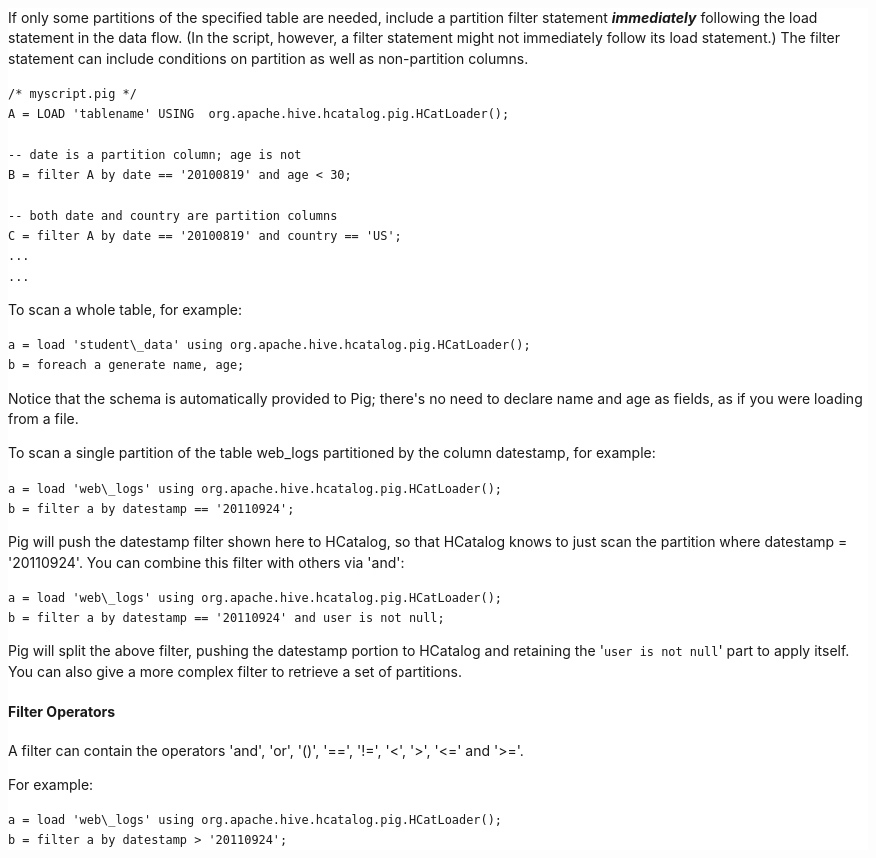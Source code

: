 If only some partitions of the specified table are needed, include a partition filter statement ***immediately*** following the load statement in the data flow. (In the script, however, a filter statement might not immediately follow its load statement.) The filter statement can include conditions on partition as well as non-partition columns.

```
/* myscript.pig */
A = LOAD 'tablename' USING  org.apache.hive.hcatalog.pig.HCatLoader();

-- date is a partition column; age is not
B = filter A by date == '20100819' and age < 30;

-- both date and country are partition columns
C = filter A by date == '20100819' and country == 'US';
...
...

```

To scan a whole table, for example:

```
a = load 'student\_data' using org.apache.hive.hcatalog.pig.HCatLoader();
b = foreach a generate name, age;

```

Notice that the schema is automatically provided to Pig; there's no need to declare name and age as fields, as if you were loading from a file.

To scan a single partition of the table web\_logs partitioned by the column datestamp, for example:

```
a = load 'web\_logs' using org.apache.hive.hcatalog.pig.HCatLoader();
b = filter a by datestamp == '20110924';

```

Pig will push the datestamp filter shown here to HCatalog, so that HCatalog knows to just scan the partition where datestamp = '20110924'. You can combine this filter with others via 'and':

```
a = load 'web\_logs' using org.apache.hive.hcatalog.pig.HCatLoader();
b = filter a by datestamp == '20110924' and user is not null;

```

Pig will split the above filter, pushing the datestamp portion to HCatalog and retaining the '`user is not null`' part to apply itself. You can also give a more complex filter to retrieve a set of partitions.

#### Filter Operators

A filter can contain the operators 'and', 'or', '()', '==', '!=', '<', '>', '<=' and '>='.

For example:

```
a = load 'web\_logs' using org.apache.hive.hcatalog.pig.HCatLoader();
b = filter a by datestamp > '20110924';

```
